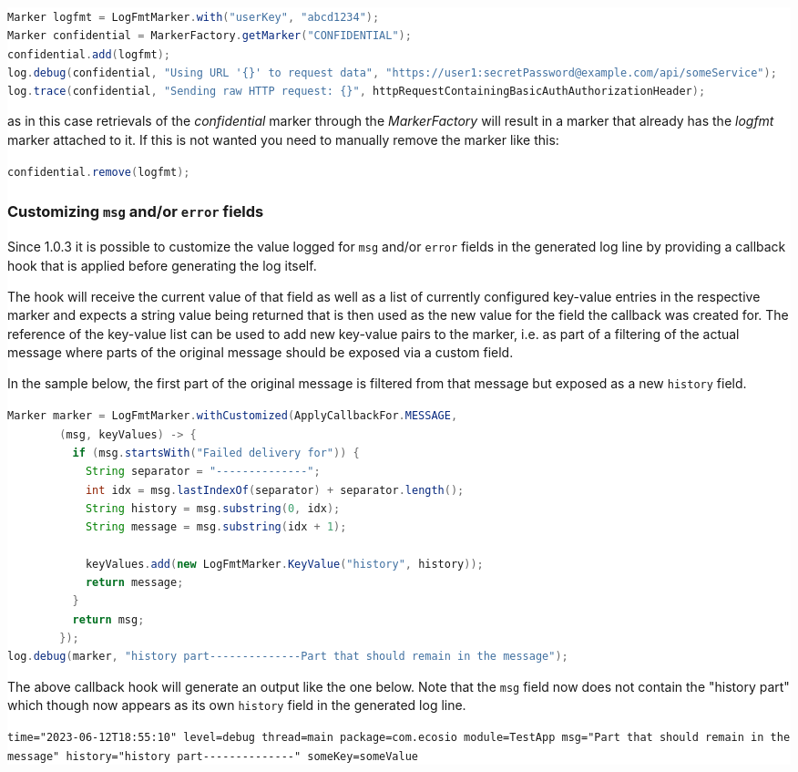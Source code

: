 ```java
Marker logfmt = LogFmtMarker.with("userKey", "abcd1234");
Marker confidential = MarkerFactory.getMarker("CONFIDENTIAL");
confidential.add(logfmt);
log.debug(confidential, "Using URL '{}' to request data", "https://user1:secretPassword@example.com/api/someService");
log.trace(confidential, "Sending raw HTTP request: {}", httpRequestContainingBasicAuthAuthorizationHeader);
```

as in this case retrievals of the *confidential* marker through the *MarkerFactory*  will result 
in a marker that already has the *logfmt* marker attached to it. If this is not wanted you need 
to manually remove the marker like this:

```java
confidential.remove(logfmt);
```

### Customizing `msg` and/or `error` fields

Since 1.0.3 it is possible to customize the value logged for `msg` and/or `error` fields in the
generated log line by providing a callback hook that is applied before generating the log itself.

The hook will receive the current value of that field as well as a list of currently configured
key-value entries in the respective marker and expects a string value being returned that is
then used as the new value for the field the callback was created for. The reference of the
key-value list can be used to add new key-value pairs to the marker, i.e. as part of a
filtering of the actual message where parts of the original message should be exposed via a
custom field.

In the sample below, the first part of the original message is filtered from that message but
exposed as a new `history` field.

```java
Marker marker = LogFmtMarker.withCustomized(ApplyCallbackFor.MESSAGE,
        (msg, keyValues) -> {
          if (msg.startsWith("Failed delivery for")) {
            String separator = "--------------";
            int idx = msg.lastIndexOf(separator) + separator.length();
            String history = msg.substring(0, idx);
            String message = msg.substring(idx + 1);

            keyValues.add(new LogFmtMarker.KeyValue("history", history));
            return message;
          }
          return msg;
        });
log.debug(marker, "history part--------------Part that should remain in the message");
```

The above callback hook will generate an output like the one below. Note that the `msg` field
now does not contain the "history part" which though now appears as its own `history` field in
the generated log line.

```console
time="2023-06-12T18:55:10" level=debug thread=main package=com.ecosio module=TestApp msg="Part that should remain in the message" history="history part--------------" someKey=someValue
```
